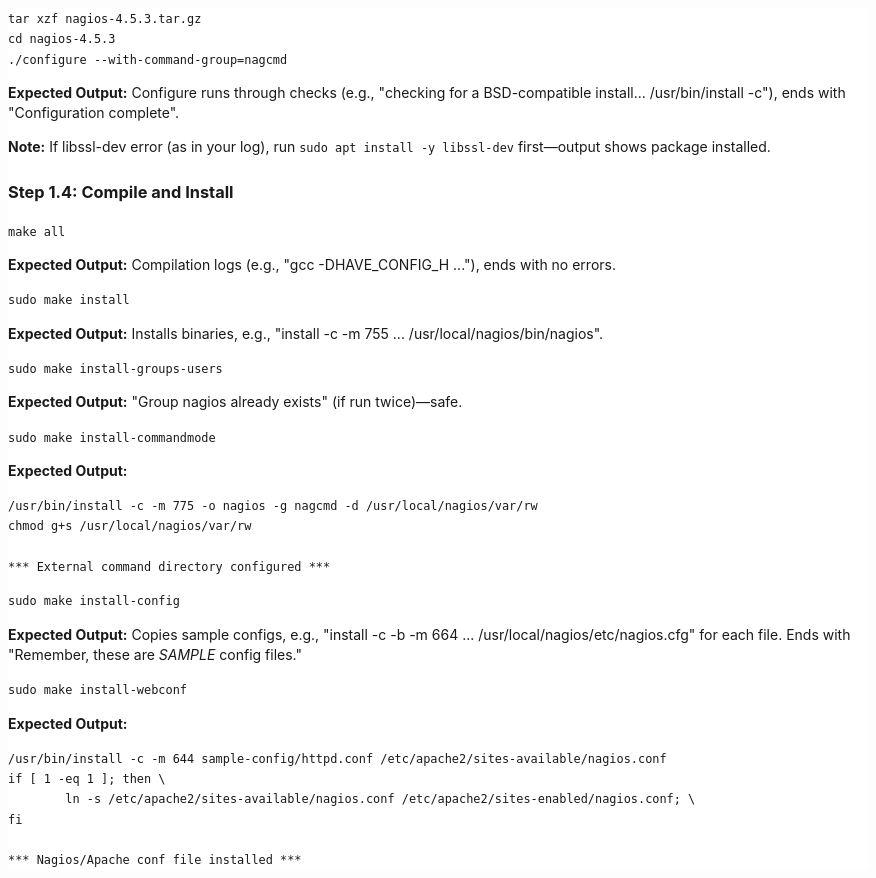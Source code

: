 ```
tar xzf nagios-4.5.3.tar.gz
cd nagios-4.5.3
./configure --with-command-group=nagcmd
```

**Expected Output:** Configure runs through checks (e.g., "checking for a BSD-compatible install... /usr/bin/install -c"), ends with "Configuration complete".

**Note:** If libssl-dev error (as in your log), run `sudo apt install -y libssl-dev` first—output shows package installed.

### Step 1.4: Compile and Install

```
make all
```

**Expected Output:** Compilation logs (e.g., "gcc -DHAVE_CONFIG_H ..."), ends with no errors.

```
sudo make install
```

**Expected Output:** Installs binaries, e.g., "install -c -m 755 ... /usr/local/nagios/bin/nagios".

```
sudo make install-groups-users
```

**Expected Output:** "Group nagios already exists" (if run twice)—safe.

```
sudo make install-commandmode
```

**Expected Output:**

```
/usr/bin/install -c -m 775 -o nagios -g nagcmd -d /usr/local/nagios/var/rw
chmod g+s /usr/local/nagios/var/rw

*** External command directory configured ***
```

```
sudo make install-config
```

**Expected Output:** Copies sample configs, e.g., "install -c -b -m 664 ... /usr/local/nagios/etc/nagios.cfg" for each file. Ends with "Remember, these are *SAMPLE* config files."

```
sudo make install-webconf
```

**Expected Output:**

```
/usr/bin/install -c -m 644 sample-config/httpd.conf /etc/apache2/sites-available/nagios.conf
if [ 1 -eq 1 ]; then \
        ln -s /etc/apache2/sites-available/nagios.conf /etc/apache2/sites-enabled/nagios.conf; \
fi

*** Nagios/Apache conf file installed ***
```
